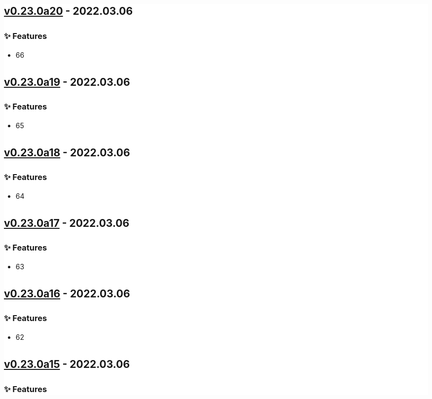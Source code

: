 
<a name="v0.23.0a20"></a>
## [v0.23.0a20](https://github.com/hpcflow/hpcflow-new/compare/v0.23.0a19...v0.23.0a20) - 2022.03.06

### ✨ Features

* 66


<a name="v0.23.0a19"></a>
## [v0.23.0a19](https://github.com/hpcflow/hpcflow-new/compare/v0.23.0a18...v0.23.0a19) - 2022.03.06

### ✨ Features

* 65


<a name="v0.23.0a18"></a>
## [v0.23.0a18](https://github.com/hpcflow/hpcflow-new/compare/v0.23.0a17...v0.23.0a18) - 2022.03.06

### ✨ Features

* 64


<a name="v0.23.0a17"></a>
## [v0.23.0a17](https://github.com/hpcflow/hpcflow-new/compare/v0.23.0a16...v0.23.0a17) - 2022.03.06

### ✨ Features

* 63


<a name="v0.23.0a16"></a>
## [v0.23.0a16](https://github.com/hpcflow/hpcflow-new/compare/v0.23.0a15...v0.23.0a16) - 2022.03.06

### ✨ Features

* 62


<a name="v0.23.0a15"></a>
## [v0.23.0a15](https://github.com/hpcflow/hpcflow-new/compare/v0.23.0a14...v0.23.0a15) - 2022.03.06

### ✨ Features
